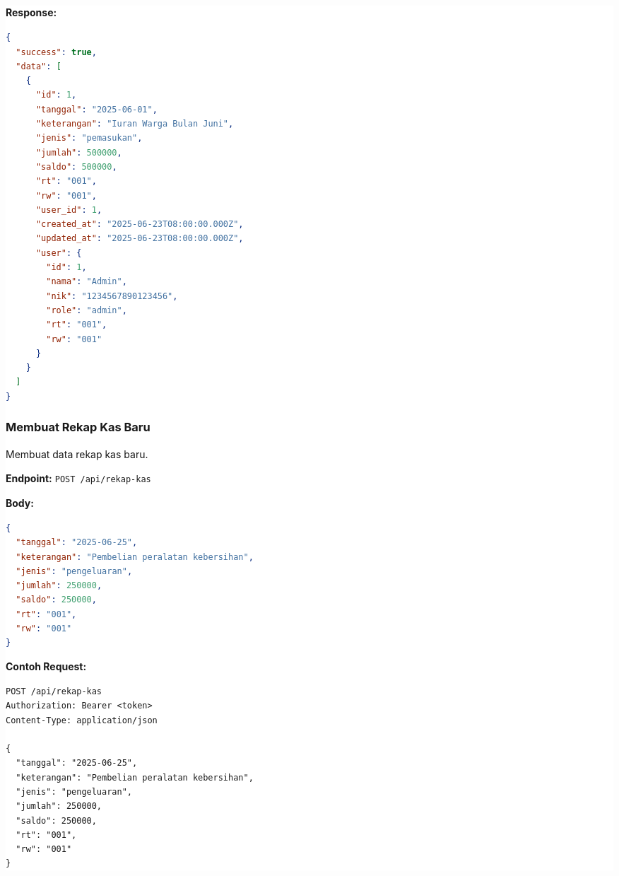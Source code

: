 **Response:**
```json
{
  "success": true,
  "data": [
    {
      "id": 1,
      "tanggal": "2025-06-01",
      "keterangan": "Iuran Warga Bulan Juni",
      "jenis": "pemasukan",
      "jumlah": 500000,
      "saldo": 500000,
      "rt": "001",
      "rw": "001",
      "user_id": 1,
      "created_at": "2025-06-23T08:00:00.000Z",
      "updated_at": "2025-06-23T08:00:00.000Z",
      "user": {
        "id": 1,
        "nama": "Admin",
        "nik": "1234567890123456",
        "role": "admin",
        "rt": "001",
        "rw": "001"
      }
    }
  ]
}
```

### Membuat Rekap Kas Baru

Membuat data rekap kas baru.

**Endpoint:** `POST /api/rekap-kas`

**Body:**
```json
{
  "tanggal": "2025-06-25",
  "keterangan": "Pembelian peralatan kebersihan",
  "jenis": "pengeluaran",
  "jumlah": 250000,
  "saldo": 250000,
  "rt": "001",
  "rw": "001"
}
```

**Contoh Request:**
```http
POST /api/rekap-kas
Authorization: Bearer <token>
Content-Type: application/json

{
  "tanggal": "2025-06-25",
  "keterangan": "Pembelian peralatan kebersihan",
  "jenis": "pengeluaran",
  "jumlah": 250000,
  "saldo": 250000,
  "rt": "001",
  "rw": "001"
}
```
